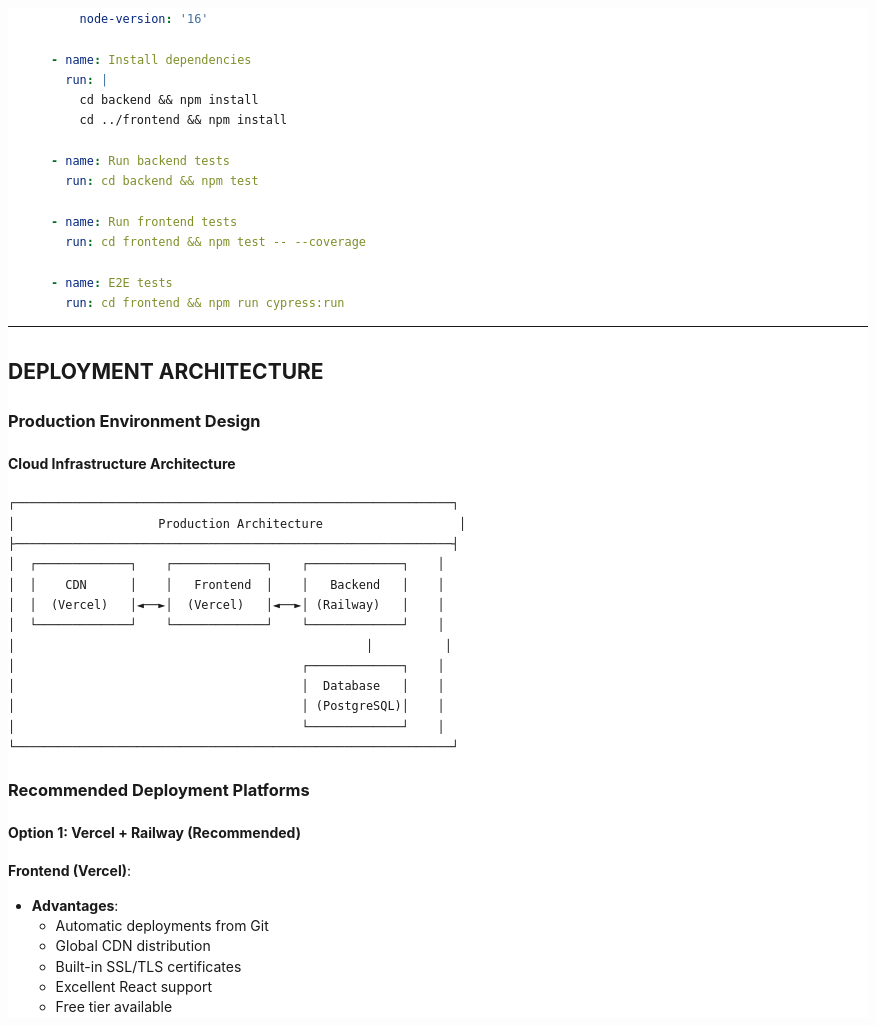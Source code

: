 ```yaml
          node-version: '16'

      - name: Install dependencies
        run: |
          cd backend && npm install
          cd ../frontend && npm install

      - name: Run backend tests
        run: cd backend && npm test

      - name: Run frontend tests
        run: cd frontend && npm test -- --coverage

      - name: E2E tests
        run: cd frontend && npm run cypress:run
```

---

## DEPLOYMENT ARCHITECTURE

### Production Environment Design

#### **Cloud Infrastructure Architecture**
```
┌─────────────────────────────────────────────────────────────┐
│                    Production Architecture                   │
├─────────────────────────────────────────────────────────────┤
│  ┌─────────────┐    ┌─────────────┐    ┌─────────────┐    │
│  │    CDN      │    │   Frontend  │    │   Backend   │    │
│  │  (Vercel)   │◄──►│  (Vercel)   │◄──►│ (Railway)   │    │
│  └─────────────┘    └─────────────┘    └─────────────┘    │
│                                                 │          │
│                                        ┌─────────────┐    │
│                                        │  Database   │    │
│                                        │ (PostgreSQL)│    │
│                                        └─────────────┘    │
└─────────────────────────────────────────────────────────────┘
```

### Recommended Deployment Platforms

#### **Option 1: Vercel + Railway (Recommended)**

**Frontend (Vercel)**:
- **Advantages**:
  - Automatic deployments from Git
  - Global CDN distribution
  - Built-in SSL/TLS certificates
  - Excellent React support
  - Free tier available
